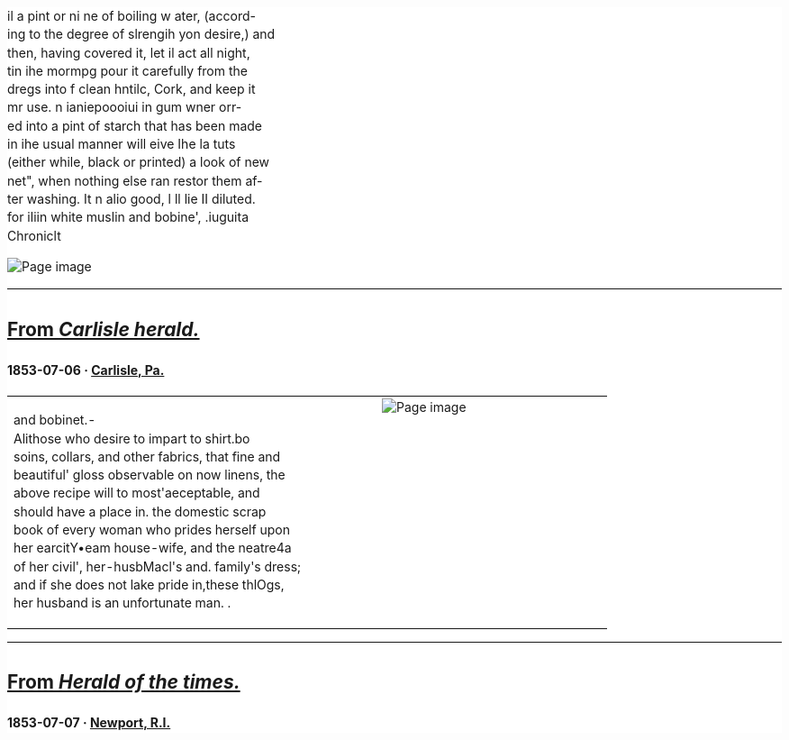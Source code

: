 il a pint or ni ne of boiling w ater, (accord-  
ing to the degree of slrengih yon desire,) and  
then, having covered it, let il act all night,  
tin ihe mormpg pour it carefully from the  
dregs into f clean hntilc, Cork, and keep it  
mr use. n ianiepoooiui in gum wner orr-  
ed into a pint of starch that has been made  
in ihe usual manner will eive Ihe la tuts  
(either while, black or printed) a look of new  
net&quot;, when nothing else ran restor them af-  
ter washing. It n alio good, l ll lie II diluted.  
for iliin white muslin and bobine&#x27;, .iuguita  
Chroniclt
</td><td style="width: 50%; max-height: 75%; margin: auto; display: block;">
<img alt="Page image" src="https://newspapers.digitalnc.org/images/iiif/batch_ncu_StarRal6n_ver01%2Fdata%2F1853070601%2F0943.jp2/pct:57.215447,4.530150,12.845528,14.049587/!600,600/0/default.jpg"/>
</td>
</tr></table>

---

## [From _Carlisle herald._](https://panewsarchive.psu.edu/lccn/sn86071297/1853-07-06/ed-1/seq-2/)

#### 1853-07-06 &middot; [Carlisle, Pa.](http://dbpedia.org/resource/Carlisle%2C_Pennsylvania)

<table style="width: 100%;"><tr><td style="width: 50%">

 and bobinet.-  
Alithose who desire to impart to shirt.bo­  
soins, collars, and other fabrics, that fine and  
beautiful&#x27; gloss observable on now linens, the  
above recipe will to most&#x27;aeceptable, and  
should have a place in. the domestic scrap­  
book of every woman who prides herself upon  
her earcitY•eam house-wife, and the neatre4a  
of her civil&#x27;, her-husbMacl&#x27;s and. family&#x27;s dress;  
and if she does not lake pride in,these thlOgs,  
her husband is an unfortunate man. .
</td><td style="width: 50%; max-height: 75%; margin: auto; display: block;">
<img alt="Page image" src="https://panewsarchive.psu.edu/iiif/batch_pst_vanburenm_ver01%2Fdata%2Fsn86071297%2F000001829%2F1853070601%2F0058.jp2/pct:69.004547,40.727579,11.699288,5.674824/!600,600/0/default.jpg"/>
</td>
</tr></table>

---

## [From _Herald of the times._](https://www.loc.gov/resource/sn83021169/1853-07-07/ed-1/?sp=1)

#### 1853-07-07 &middot; [Newport, R.I.](http://dbpedia.org/resource/Newport%2C_Rhode_Island)

